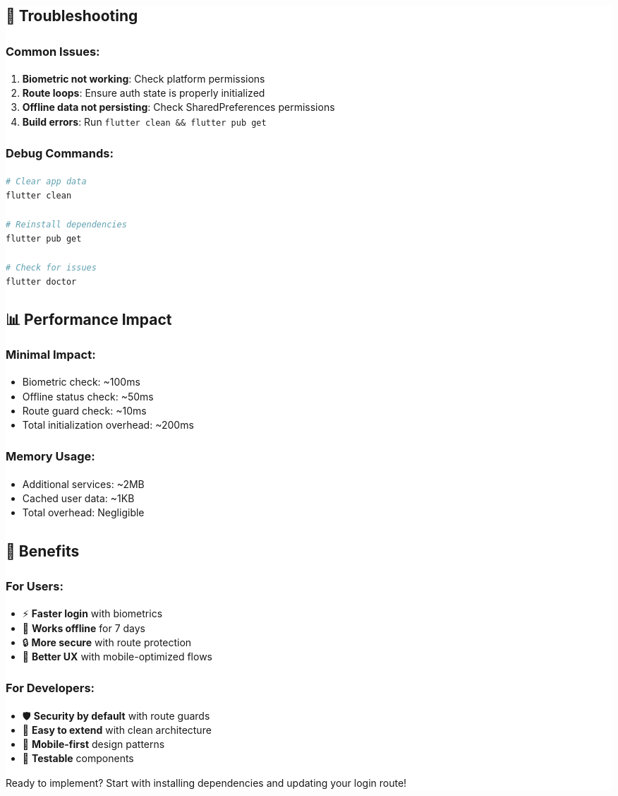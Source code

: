 ## 🐛 Troubleshooting

### Common Issues:

1. **Biometric not working**: Check platform permissions
2. **Route loops**: Ensure auth state is properly initialized
3. **Offline data not persisting**: Check SharedPreferences permissions
4. **Build errors**: Run `flutter clean && flutter pub get`

### Debug Commands:
```bash
# Clear app data
flutter clean

# Reinstall dependencies
flutter pub get

# Check for issues
flutter doctor
```

## 📊 Performance Impact

### Minimal Impact:
- Biometric check: ~100ms
- Offline status check: ~50ms
- Route guard check: ~10ms
- Total initialization overhead: ~200ms

### Memory Usage:
- Additional services: ~2MB
- Cached user data: ~1KB
- Total overhead: Negligible

## 🎉 Benefits

### For Users:
- ⚡ **Faster login** with biometrics
- 📱 **Works offline** for 7 days
- 🔒 **More secure** with route protection
- 🎯 **Better UX** with mobile-optimized flows

### For Developers:
- 🛡️ **Security by default** with route guards
- 🔧 **Easy to extend** with clean architecture
- 📱 **Mobile-first** design patterns
- 🧪 **Testable** components

Ready to implement? Start with installing dependencies and updating your login route!
